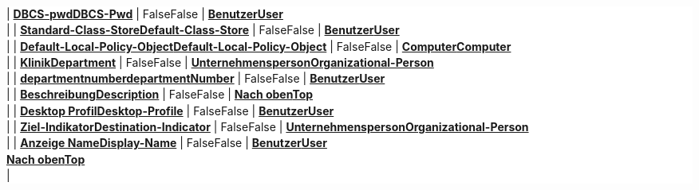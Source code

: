 | [<span data-ttu-id="caaf5-236">**DBCS-pwd**</span><span class="sxs-lookup"><span data-stu-id="caaf5-236">**DBCS-Pwd**</span></span>](a-dbcspwd.md)                                                                                                    | <span data-ttu-id="caaf5-237">False</span><span class="sxs-lookup"><span data-stu-id="caaf5-237">False</span></span>     | [<span data-ttu-id="caaf5-238">**Benutzer**</span><span class="sxs-lookup"><span data-stu-id="caaf5-238">**User**</span></span>](c-user.md)<br/>                                                                               |
| [<span data-ttu-id="caaf5-239">**Standard-Class-Store**</span><span class="sxs-lookup"><span data-stu-id="caaf5-239">**Default-Class-Store**</span></span>](a-defaultclassstore.md)                                                                               | <span data-ttu-id="caaf5-240">False</span><span class="sxs-lookup"><span data-stu-id="caaf5-240">False</span></span>     | [<span data-ttu-id="caaf5-241">**Benutzer**</span><span class="sxs-lookup"><span data-stu-id="caaf5-241">**User**</span></span>](c-user.md)<br/>                                                                               |
| [<span data-ttu-id="caaf5-242">**Default-Local-Policy-Object**</span><span class="sxs-lookup"><span data-stu-id="caaf5-242">**Default-Local-Policy-Object**</span></span>](a-defaultlocalpolicyobject.md)                                                                | <span data-ttu-id="caaf5-243">False</span><span class="sxs-lookup"><span data-stu-id="caaf5-243">False</span></span>     | [<span data-ttu-id="caaf5-244">**Computer**</span><span class="sxs-lookup"><span data-stu-id="caaf5-244">**Computer**</span></span>](c-computer.md)<br/>                                                                       |
| [<span data-ttu-id="caaf5-245">**Klinik**</span><span class="sxs-lookup"><span data-stu-id="caaf5-245">**Department**</span></span>](a-department.md)                                                                                               | <span data-ttu-id="caaf5-246">False</span><span class="sxs-lookup"><span data-stu-id="caaf5-246">False</span></span>     | [<span data-ttu-id="caaf5-247">**Unternehmensperson**</span><span class="sxs-lookup"><span data-stu-id="caaf5-247">**Organizational-Person**</span></span>](c-organizationalperson.md)<br/>                                              |
| [<span data-ttu-id="caaf5-248">**departmentnumber**</span><span class="sxs-lookup"><span data-stu-id="caaf5-248">**departmentNumber**</span></span>](a-departmentnumber.md)                                                                                   | <span data-ttu-id="caaf5-249">False</span><span class="sxs-lookup"><span data-stu-id="caaf5-249">False</span></span>     | [<span data-ttu-id="caaf5-250">**Benutzer**</span><span class="sxs-lookup"><span data-stu-id="caaf5-250">**User**</span></span>](c-user.md)<br/>                                                                               |
| [<span data-ttu-id="caaf5-251">**Beschreibung**</span><span class="sxs-lookup"><span data-stu-id="caaf5-251">**Description**</span></span>](a-description.md)                                                                                             | <span data-ttu-id="caaf5-252">False</span><span class="sxs-lookup"><span data-stu-id="caaf5-252">False</span></span>     | [<span data-ttu-id="caaf5-253">**Nach oben**</span><span class="sxs-lookup"><span data-stu-id="caaf5-253">**Top**</span></span>](c-top.md)<br/>                                                                                 |
| [<span data-ttu-id="caaf5-254">**Desktop Profil**</span><span class="sxs-lookup"><span data-stu-id="caaf5-254">**Desktop-Profile**</span></span>](a-desktopprofile.md)                                                                                      | <span data-ttu-id="caaf5-255">False</span><span class="sxs-lookup"><span data-stu-id="caaf5-255">False</span></span>     | [<span data-ttu-id="caaf5-256">**Benutzer**</span><span class="sxs-lookup"><span data-stu-id="caaf5-256">**User**</span></span>](c-user.md)<br/>                                                                               |
| [<span data-ttu-id="caaf5-257">**Ziel-Indikator**</span><span class="sxs-lookup"><span data-stu-id="caaf5-257">**Destination-Indicator**</span></span>](a-destinationindicator.md)                                                                          | <span data-ttu-id="caaf5-258">False</span><span class="sxs-lookup"><span data-stu-id="caaf5-258">False</span></span>     | [<span data-ttu-id="caaf5-259">**Unternehmensperson**</span><span class="sxs-lookup"><span data-stu-id="caaf5-259">**Organizational-Person**</span></span>](c-organizationalperson.md)<br/>                                              |
| [<span data-ttu-id="caaf5-260">**Anzeige Name**</span><span class="sxs-lookup"><span data-stu-id="caaf5-260">**Display-Name**</span></span>](a-displayname.md)                                                                                            | <span data-ttu-id="caaf5-261">False</span><span class="sxs-lookup"><span data-stu-id="caaf5-261">False</span></span>     | [<span data-ttu-id="caaf5-262">**Benutzer**</span><span class="sxs-lookup"><span data-stu-id="caaf5-262">**User**</span></span>](c-user.md)<br/> [<span data-ttu-id="caaf5-263">**Nach oben**</span><span class="sxs-lookup"><span data-stu-id="caaf5-263">**Top**</span></span>](c-top.md)<br/>                                               |